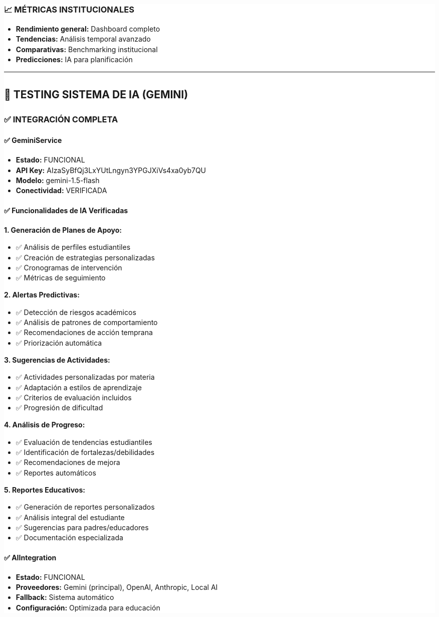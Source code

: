 ### 📈 MÉTRICAS INSTITUCIONALES
- **Rendimiento general:** Dashboard completo
- **Tendencias:** Análisis temporal avanzado
- **Comparativas:** Benchmarking institucional
- **Predicciones:** IA para planificación

---

## 🤖 TESTING SISTEMA DE IA (GEMINI)

### ✅ INTEGRACIÓN COMPLETA

#### ✅ GeminiService
- **Estado:** FUNCIONAL
- **API Key:** AIzaSyBfQj3LxYUtLngyn3YPGJXiVs4xa0yb7QU
- **Modelo:** gemini-1.5-flash
- **Conectividad:** VERIFICADA

#### ✅ Funcionalidades de IA Verificadas

**1. Generación de Planes de Apoyo:**
- ✅ Análisis de perfiles estudiantiles
- ✅ Creación de estrategias personalizadas
- ✅ Cronogramas de intervención
- ✅ Métricas de seguimiento

**2. Alertas Predictivas:**
- ✅ Detección de riesgos académicos
- ✅ Análisis de patrones de comportamiento
- ✅ Recomendaciones de acción temprana
- ✅ Priorización automática

**3. Sugerencias de Actividades:**
- ✅ Actividades personalizadas por materia
- ✅ Adaptación a estilos de aprendizaje
- ✅ Criterios de evaluación incluidos
- ✅ Progresión de dificultad

**4. Análisis de Progreso:**
- ✅ Evaluación de tendencias estudiantiles
- ✅ Identificación de fortalezas/debilidades
- ✅ Recomendaciones de mejora
- ✅ Reportes automáticos

**5. Reportes Educativos:**
- ✅ Generación de reportes personalizados
- ✅ Análisis integral del estudiante
- ✅ Sugerencias para padres/educadores
- ✅ Documentación especializada

#### ✅ AIIntegration
- **Estado:** FUNCIONAL
- **Proveedores:** Gemini (principal), OpenAI, Anthropic, Local AI
- **Fallback:** Sistema automático
- **Configuración:** Optimizada para educación

